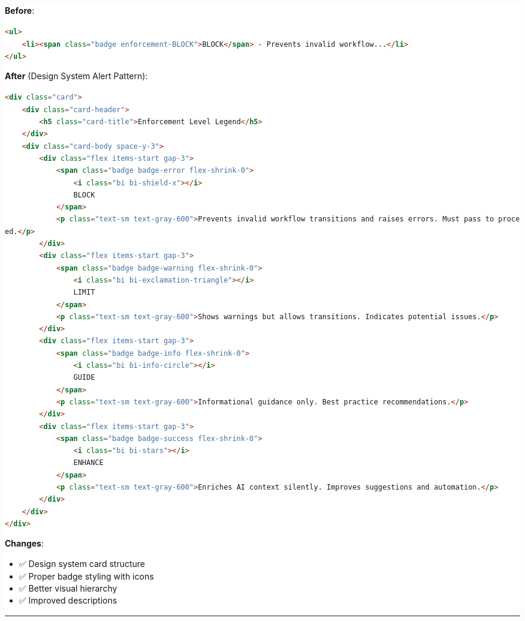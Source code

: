 **Before**:
```html
<ul>
    <li><span class="badge enforcement-BLOCK">BLOCK</span> - Prevents invalid workflow...</li>
</ul>
```

**After** (Design System Alert Pattern):
```html
<div class="card">
    <div class="card-header">
        <h5 class="card-title">Enforcement Level Legend</h5>
    </div>
    <div class="card-body space-y-3">
        <div class="flex items-start gap-3">
            <span class="badge badge-error flex-shrink-0">
                <i class="bi bi-shield-x"></i>
                BLOCK
            </span>
            <p class="text-sm text-gray-600">Prevents invalid workflow transitions and raises errors. Must pass to proceed.</p>
        </div>
        <div class="flex items-start gap-3">
            <span class="badge badge-warning flex-shrink-0">
                <i class="bi bi-exclamation-triangle"></i>
                LIMIT
            </span>
            <p class="text-sm text-gray-600">Shows warnings but allows transitions. Indicates potential issues.</p>
        </div>
        <div class="flex items-start gap-3">
            <span class="badge badge-info flex-shrink-0">
                <i class="bi bi-info-circle"></i>
                GUIDE
            </span>
            <p class="text-sm text-gray-600">Informational guidance only. Best practice recommendations.</p>
        </div>
        <div class="flex items-start gap-3">
            <span class="badge badge-success flex-shrink-0">
                <i class="bi bi-stars"></i>
                ENHANCE
            </span>
            <p class="text-sm text-gray-600">Enriches AI context silently. Improves suggestions and automation.</p>
        </div>
    </div>
</div>
```

**Changes**:
- ✅ Design system card structure
- ✅ Proper badge styling with icons
- ✅ Better visual hierarchy
- ✅ Improved descriptions

---